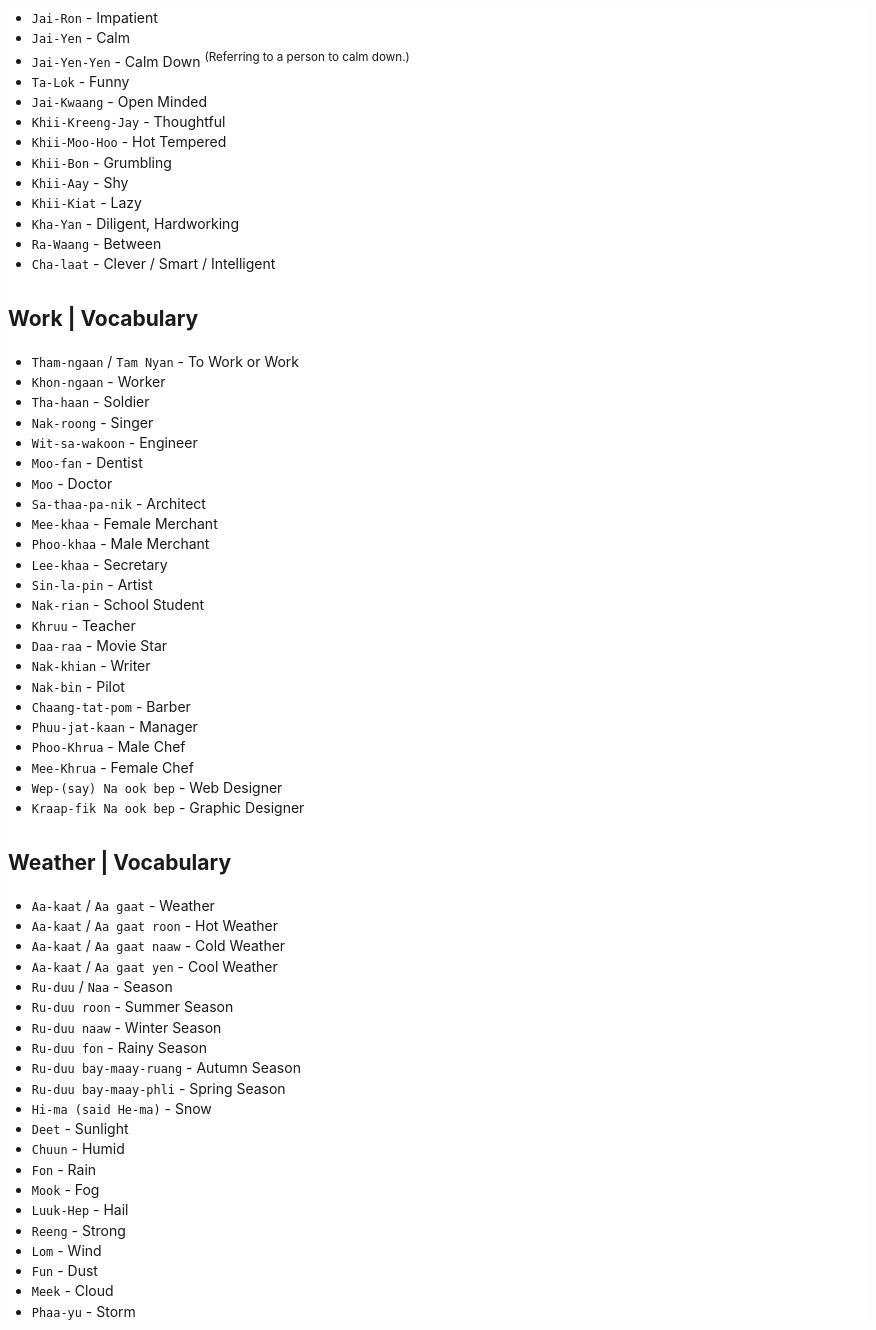 -   `Jai-Ron` - Impatient
-   `Jai-Yen` - Calm
-   `Jai-Yen-Yen` - Calm Down <sup>(Referring to a person to calm down.)</sup>
-   `Ta-Lok` - Funny
-   `Jai-Kwaang` - Open Minded
-   `Khii-Kreeng-Jay` - Thoughtful
-   `Khii-Moo-Hoo` - Hot Tempered
-   `Khii-Bon` - Grumbling
-   `Khii-Aay` - Shy
-   `Khii-Kiat` - Lazy
-   `Kha-Yan` - Diligent, Hardworking
-   `Ra-Waang` - Between
-   `Cha-laat` - Clever / Smart / Intelligent


## Work | Vocabulary
-   `Tham-ngaan`  /  `Tam Nyan` - To Work or  Work
-   `Khon-ngaan` - Worker
-   `Tha-haan` - Soldier
-   `Nak-roong` - Singer
-   `Wit-sa-wakoon` - Engineer
-   `Moo-fan` - Dentist
-   `Moo` - Doctor
-   `Sa-thaa-pa-nik` - Architect
-   `Mee-khaa` - Female Merchant
-   `Phoo-khaa` - Male Merchant
-   `Lee-khaa` - Secretary
-   `Sin-la-pin` - Artist
-   `Nak-rian` - School Student
-   `Khruu` - Teacher
-   `Daa-raa` - Movie Star
-   `Nak-khian` - Writer
-   `Nak-bin` - Pilot
-   `Chaang-tat-pom` - Barber
-   `Phuu-jat-kaan` - Manager
-   `Phoo-Khrua` - Male Chef
-   `Mee-Khrua` - Female Chef
-   `Wep-(say) Na ook bep` - Web Designer 
-   `Kraap-fik Na ook bep` - Graphic Designer 


## Weather | Vocabulary
-   `Aa-kaat` / `Aa gaat` - Weather
-   `Aa-kaat` / `Aa gaat roon` - Hot Weather
-   `Aa-kaat` / `Aa gaat naaw` - Cold Weather
-   `Aa-kaat` / `Aa gaat yen` - Cool Weather
-   `Ru-duu` / `Naa` - Season
-   `Ru-duu roon` - Summer Season
-   `Ru-duu naaw` - Winter Season
-   `Ru-duu fon` - Rainy Season
-   `Ru-duu bay-maay-ruang` - Autumn Season
-   `Ru-duu bay-maay-phli` - Spring Season
-   `Hi-ma (said He-ma)` - Snow
-   `Deet` - Sunlight
-   `Chuun` - Humid
-   `Fon` - Rain
-   `Mook` - Fog
-   `Luuk-Hep` - Hail
-   `Reeng` - Strong
-   `Lom` - Wind
-   `Fun` - Dust
-   `Meek` - Cloud
-   `Phaa-yu` - Storm